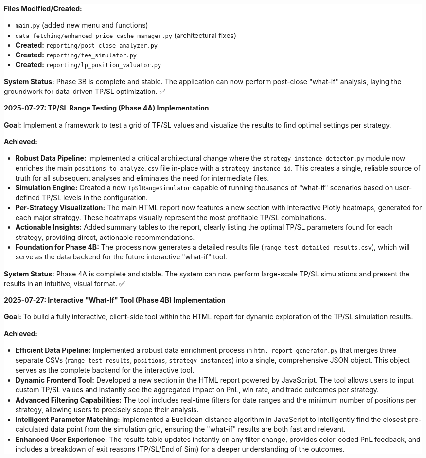 **Files Modified/Created:**
- `main.py` (added new menu and functions)
- `data_fetching/enhanced_price_cache_manager.py` (architectural fixes)
- **Created:** `reporting/post_close_analyzer.py`
- **Created:** `reporting/fee_simulator.py`
- **Created:** `reporting/lp_position_valuator.py`

**System Status:** Phase 3B is complete and stable. The application can now perform post-close "what-if" analysis, laying the groundwork for data-driven TP/SL optimization. ✅

**2025-07-27: TP/SL Range Testing (Phase 4A) Implementation**

**Goal:** Implement a framework to test a grid of TP/SL values and visualize the results to find optimal settings per strategy.

**Achieved:**
- **Robust Data Pipeline:** Implemented a critical architectural change where the `strategy_instance_detector.py` module now enriches the main `positions_to_analyze.csv` file in-place with a `strategy_instance_id`. This creates a single, reliable source of truth for all subsequent analyses and eliminates the need for intermediate files.
- **Simulation Engine:** Created a new `TpSlRangeSimulator` capable of running thousands of "what-if" scenarios based on user-defined TP/SL levels in the configuration.
- **Per-Strategy Visualization:** The main HTML report now features a new section with interactive Plotly heatmaps, generated for each major strategy. These heatmaps visually represent the most profitable TP/SL combinations.
- **Actionable Insights:** Added summary tables to the report, clearly listing the optimal TP/SL parameters found for each strategy, providing direct, actionable recommendations.
- **Foundation for Phase 4B:** The process now generates a detailed results file (`range_test_detailed_results.csv`), which will serve as the data backend for the future interactive "what-if" tool.

**System Status:** Phase 4A is complete and stable. The system can now perform large-scale TP/SL simulations and present the results in an intuitive, visual format. ✅

**2025-07-27: Interactive "What-If" Tool (Phase 4B) Implementation**

**Goal:** To build a fully interactive, client-side tool within the HTML report for dynamic exploration of the TP/SL simulation results.

**Achieved:**
- **Efficient Data Pipeline:** Implemented a robust data enrichment process in `html_report_generator.py` that merges three separate CSVs (`range_test_results`, `positions`, `strategy_instances`) into a single, comprehensive JSON object. This object serves as the complete backend for the interactive tool.
- **Dynamic Frontend Tool:** Developed a new section in the HTML report powered by JavaScript. The tool allows users to input custom TP/SL values and instantly see the aggregated impact on PnL, win rate, and trade outcomes per strategy.
- **Advanced Filtering Capabilities:** The tool includes real-time filters for date ranges and the minimum number of positions per strategy, allowing users to precisely scope their analysis.
- **Intelligent Parameter Matching:** Implemented a Euclidean distance algorithm in JavaScript to intelligently find the closest pre-calculated data point from the simulation grid, ensuring the "what-if" results are both fast and relevant.
- **Enhanced User Experience:** The results table updates instantly on any filter change, provides color-coded PnL feedback, and includes a breakdown of exit reasons (TP/SL/End of Sim) for a deeper understanding of the outcomes.
